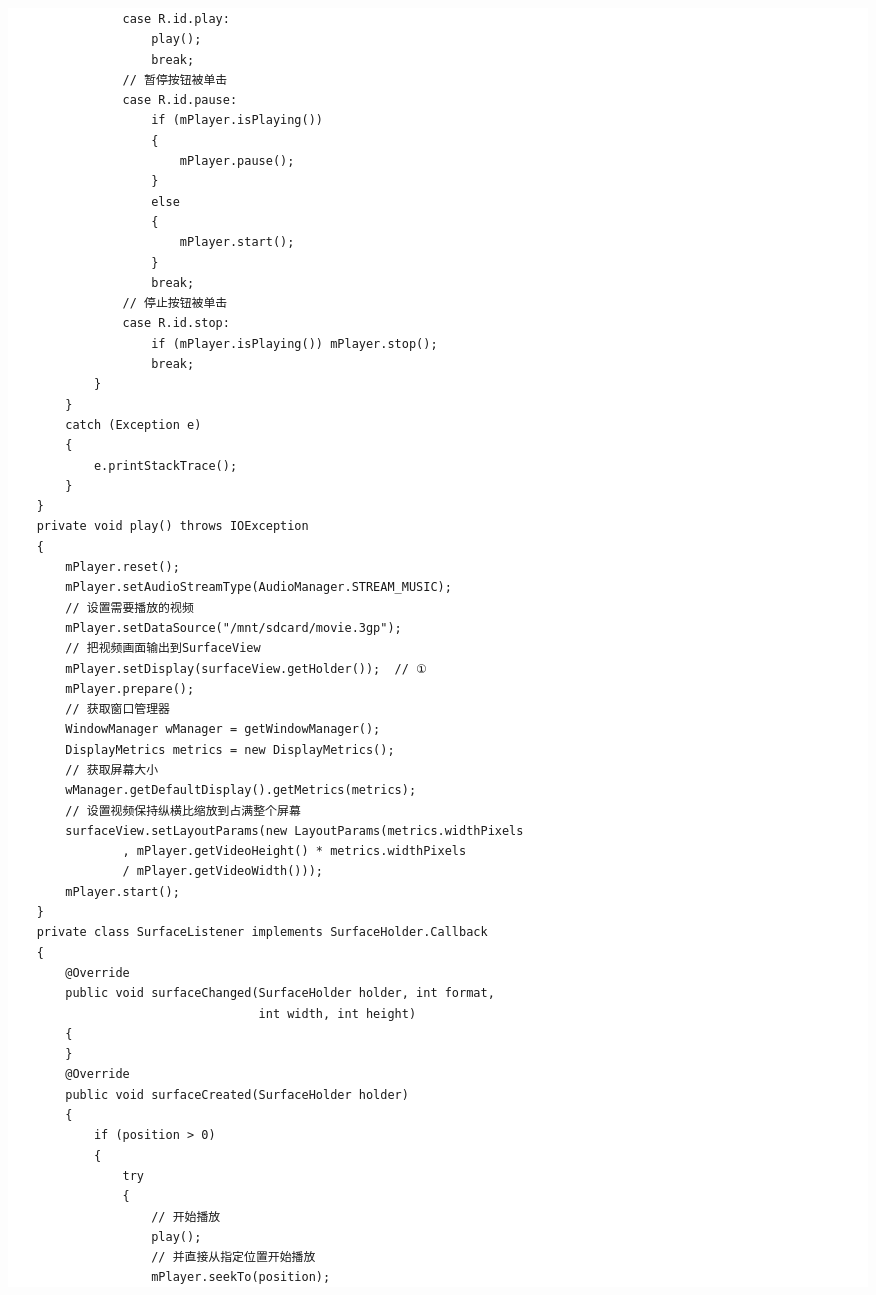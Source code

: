 ```
				case R.id.play:
					play();
					break;
				// 暂停按钮被单击
				case R.id.pause:
					if (mPlayer.isPlaying())
					{
						mPlayer.pause();
					}
					else
					{
						mPlayer.start();
					}
					break;
				// 停止按钮被单击
				case R.id.stop:
					if (mPlayer.isPlaying()) mPlayer.stop();
					break;
			}
		}
		catch (Exception e)
		{
			e.printStackTrace();
		}
	}
	private void play() throws IOException
	{
		mPlayer.reset();
		mPlayer.setAudioStreamType(AudioManager.STREAM_MUSIC);
		// 设置需要播放的视频
		mPlayer.setDataSource("/mnt/sdcard/movie.3gp");
		// 把视频画面输出到SurfaceView
		mPlayer.setDisplay(surfaceView.getHolder());  // ①
		mPlayer.prepare();
		// 获取窗口管理器
		WindowManager wManager = getWindowManager();
		DisplayMetrics metrics = new DisplayMetrics();
		// 获取屏幕大小
		wManager.getDefaultDisplay().getMetrics(metrics);
		// 设置视频保持纵横比缩放到占满整个屏幕
		surfaceView.setLayoutParams(new LayoutParams(metrics.widthPixels
				, mPlayer.getVideoHeight() * metrics.widthPixels
				/ mPlayer.getVideoWidth()));
		mPlayer.start();
	}
	private class SurfaceListener implements SurfaceHolder.Callback
	{
		@Override
		public void surfaceChanged(SurfaceHolder holder, int format,
								   int width, int height)
		{
		}
		@Override
		public void surfaceCreated(SurfaceHolder holder)
		{
			if (position > 0)
			{
				try
				{
					// 开始播放
					play();
					// 并直接从指定位置开始播放
					mPlayer.seekTo(position);
```